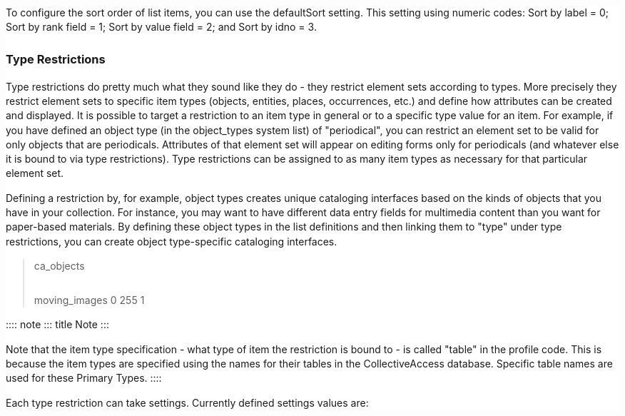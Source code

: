 To configure the sort order of list items, you can use the defaultSort
setting. This setting using numeric codes: Sort by label = 0; Sort by
rank field = 1; Sort by value field = 2; and Sort by idno = 3.

### Type Restrictions

Type restrictions do pretty much what they sound like they do - they
restrict element sets according to types. More precisely they restrict
element sets to specific item types (objects, entities, places,
occurrences, etc.) and define how attributes can be created and
displayed. It is possible to target a restriction to an item type in
general or to a specific type value for an item. For example, if you
have defined an object type (in the object_types system list) of
\"periodical\", you can restrict an element set to be valid for only
objects that are periodicals. Attributes of that element set will appear
on editing forms only for periodicals (and whatever else it is bound to
via type restrictions). Type restrictions can be assigned to as many
item types as necessary for that particular element set.

Defining a restriction by, for example, object types creates unique
cataloging interfaces based on the kinds of objects that you have in
your collection. For instance, you may want to have different data entry
fields for multimedia content than you want for paper-based materials.
By defining these object types in the list definitions and then linking
them to \"type\" under type restrictions, you can create object
type-specific cataloging interfaces.

> <typeRestrictions>
>         <restriction code="r1">
>             <table>ca_objects</table>
>             <type>moving_images</type>
>             <settings>
>                 <setting name="minAttributesPerRow">0</setting>
>                 <setting name="maxAttributesPerRow">255</setting>
>                 <setting name="minimumAttributeBundlesToDisplay">1</setting>
>             </settings>
>         </restriction>
>     </typeRestrictions>

:::: note
::: title
Note
:::

Note that the item type specification - what type of item the
restriction is bound to - is called \"table\" in the profile code. This
is because the item types are specified using the names for their tables
in the CollectiveAccess database. Specific table names are used for
these Primary Types.
::::

Each type restriction can take settings. Currently defined settings
values are:
